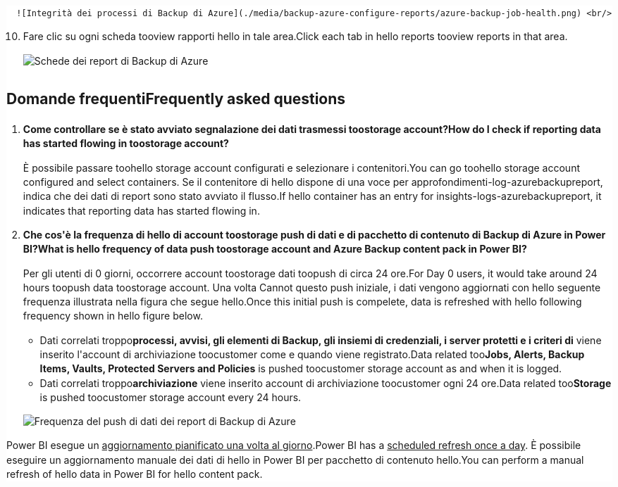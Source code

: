       ![Integrità dei processi di Backup di Azure](./media/backup-azure-configure-reports/azure-backup-job-health.png) <br/>
10. <span data-ttu-id="a6b5c-175">Fare clic su ogni scheda tooview rapporti hello in tale area.</span><span class="sxs-lookup"><span data-stu-id="a6b5c-175">Click each tab in hello reports tooview reports in that area.</span></span>

      ![Schede dei report di Backup di Azure](./media/backup-azure-configure-reports/reports-tab-view.png)


## <a name="frequently-asked-questions"></a><span data-ttu-id="a6b5c-177">Domande frequenti</span><span class="sxs-lookup"><span data-stu-id="a6b5c-177">Frequently asked questions</span></span>
1. <span data-ttu-id="a6b5c-178">**Come controllare se è stato avviato segnalazione dei dati trasmessi toostorage account?**</span><span class="sxs-lookup"><span data-stu-id="a6b5c-178">**How do I check if reporting data has started flowing in toostorage account?**</span></span>
    
    <span data-ttu-id="a6b5c-179">È possibile passare toohello storage account configurati e selezionare i contenitori.</span><span class="sxs-lookup"><span data-stu-id="a6b5c-179">You can go toohello storage account configured and select containers.</span></span> <span data-ttu-id="a6b5c-180">Se il contenitore di hello dispone di una voce per approfondimenti-log-azurebackupreport, indica che dei dati di report sono stato avviato il flusso.</span><span class="sxs-lookup"><span data-stu-id="a6b5c-180">If hello container has an entry for insights-logs-azurebackupreport, it indicates that reporting data has started flowing in.</span></span>

2. <span data-ttu-id="a6b5c-181">**Che cos'è la frequenza di hello di account toostorage push di dati e di pacchetto di contenuto di Backup di Azure in Power BI?**</span><span class="sxs-lookup"><span data-stu-id="a6b5c-181">**What is hello frequency of data push toostorage account and Azure Backup content pack in Power BI?**</span></span>

   <span data-ttu-id="a6b5c-182">Per gli utenti di 0 giorni, occorrere account toostorage dati toopush di circa 24 ore.</span><span class="sxs-lookup"><span data-stu-id="a6b5c-182">For Day 0 users, it would take around 24 hours toopush data toostorage account.</span></span> <span data-ttu-id="a6b5c-183">Una volta Cannot questo push iniziale, i dati vengono aggiornati con hello seguente frequenza illustrata nella figura che segue hello.</span><span class="sxs-lookup"><span data-stu-id="a6b5c-183">Once this initial push is compelete, data is refreshed with hello following frequency shown in hello figure below.</span></span> 
      * <span data-ttu-id="a6b5c-184">Dati correlati troppo**processi, avvisi, gli elementi di Backup, gli insiemi di credenziali, i server protetti e i criteri di** viene inserito l'account di archiviazione toocustomer come e quando viene registrato.</span><span class="sxs-lookup"><span data-stu-id="a6b5c-184">Data related too**Jobs, Alerts, Backup Items, Vaults, Protected Servers and Policies** is pushed toocustomer storage account as and when it is logged.</span></span>
      * <span data-ttu-id="a6b5c-185">Dati correlati troppo**archiviazione** viene inserito account di archiviazione toocustomer ogni 24 ore.</span><span class="sxs-lookup"><span data-stu-id="a6b5c-185">Data related too**Storage** is pushed toocustomer storage account every 24 hours.</span></span>
   
    ![Frequenza del push di dati dei report di Backup di Azure](./media/backup-azure-configure-reports/reports-data-refresh-cycle.png)

  <span data-ttu-id="a6b5c-187">Power BI esegue un [aggiornamento pianificato una volta al giorno](https://powerbi.microsoft.com/documentation/powerbi-refresh-data/#what-can-be-refreshed).</span><span class="sxs-lookup"><span data-stu-id="a6b5c-187">Power BI has a [scheduled refresh once a day](https://powerbi.microsoft.com/documentation/powerbi-refresh-data/#what-can-be-refreshed).</span></span> <span data-ttu-id="a6b5c-188">È possibile eseguire un aggiornamento manuale dei dati di hello in Power BI per pacchetto di contenuto hello.</span><span class="sxs-lookup"><span data-stu-id="a6b5c-188">You can perform a manual refresh of hello data in Power BI for hello content pack.</span></span>
